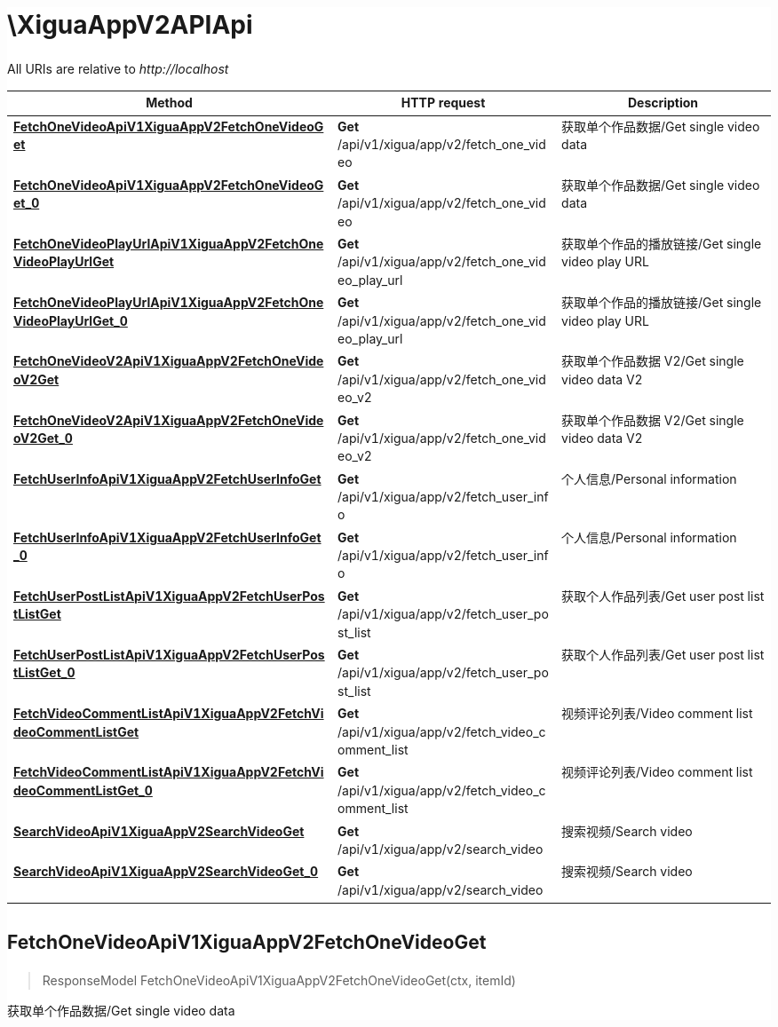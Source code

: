 # \XiguaAppV2APIApi

All URIs are relative to *http://localhost*

Method | HTTP request | Description
------------- | ------------- | -------------
[**FetchOneVideoApiV1XiguaAppV2FetchOneVideoGet**](XiguaAppV2APIApi.md#FetchOneVideoApiV1XiguaAppV2FetchOneVideoGet) | **Get** /api/v1/xigua/app/v2/fetch_one_video | 获取单个作品数据/Get single video data
[**FetchOneVideoApiV1XiguaAppV2FetchOneVideoGet_0**](XiguaAppV2APIApi.md#FetchOneVideoApiV1XiguaAppV2FetchOneVideoGet_0) | **Get** /api/v1/xigua/app/v2/fetch_one_video | 获取单个作品数据/Get single video data
[**FetchOneVideoPlayUrlApiV1XiguaAppV2FetchOneVideoPlayUrlGet**](XiguaAppV2APIApi.md#FetchOneVideoPlayUrlApiV1XiguaAppV2FetchOneVideoPlayUrlGet) | **Get** /api/v1/xigua/app/v2/fetch_one_video_play_url | 获取单个作品的播放链接/Get single video play URL
[**FetchOneVideoPlayUrlApiV1XiguaAppV2FetchOneVideoPlayUrlGet_0**](XiguaAppV2APIApi.md#FetchOneVideoPlayUrlApiV1XiguaAppV2FetchOneVideoPlayUrlGet_0) | **Get** /api/v1/xigua/app/v2/fetch_one_video_play_url | 获取单个作品的播放链接/Get single video play URL
[**FetchOneVideoV2ApiV1XiguaAppV2FetchOneVideoV2Get**](XiguaAppV2APIApi.md#FetchOneVideoV2ApiV1XiguaAppV2FetchOneVideoV2Get) | **Get** /api/v1/xigua/app/v2/fetch_one_video_v2 | 获取单个作品数据 V2/Get single video data V2
[**FetchOneVideoV2ApiV1XiguaAppV2FetchOneVideoV2Get_0**](XiguaAppV2APIApi.md#FetchOneVideoV2ApiV1XiguaAppV2FetchOneVideoV2Get_0) | **Get** /api/v1/xigua/app/v2/fetch_one_video_v2 | 获取单个作品数据 V2/Get single video data V2
[**FetchUserInfoApiV1XiguaAppV2FetchUserInfoGet**](XiguaAppV2APIApi.md#FetchUserInfoApiV1XiguaAppV2FetchUserInfoGet) | **Get** /api/v1/xigua/app/v2/fetch_user_info | 个人信息/Personal information
[**FetchUserInfoApiV1XiguaAppV2FetchUserInfoGet_0**](XiguaAppV2APIApi.md#FetchUserInfoApiV1XiguaAppV2FetchUserInfoGet_0) | **Get** /api/v1/xigua/app/v2/fetch_user_info | 个人信息/Personal information
[**FetchUserPostListApiV1XiguaAppV2FetchUserPostListGet**](XiguaAppV2APIApi.md#FetchUserPostListApiV1XiguaAppV2FetchUserPostListGet) | **Get** /api/v1/xigua/app/v2/fetch_user_post_list | 获取个人作品列表/Get user post list
[**FetchUserPostListApiV1XiguaAppV2FetchUserPostListGet_0**](XiguaAppV2APIApi.md#FetchUserPostListApiV1XiguaAppV2FetchUserPostListGet_0) | **Get** /api/v1/xigua/app/v2/fetch_user_post_list | 获取个人作品列表/Get user post list
[**FetchVideoCommentListApiV1XiguaAppV2FetchVideoCommentListGet**](XiguaAppV2APIApi.md#FetchVideoCommentListApiV1XiguaAppV2FetchVideoCommentListGet) | **Get** /api/v1/xigua/app/v2/fetch_video_comment_list | 视频评论列表/Video comment list
[**FetchVideoCommentListApiV1XiguaAppV2FetchVideoCommentListGet_0**](XiguaAppV2APIApi.md#FetchVideoCommentListApiV1XiguaAppV2FetchVideoCommentListGet_0) | **Get** /api/v1/xigua/app/v2/fetch_video_comment_list | 视频评论列表/Video comment list
[**SearchVideoApiV1XiguaAppV2SearchVideoGet**](XiguaAppV2APIApi.md#SearchVideoApiV1XiguaAppV2SearchVideoGet) | **Get** /api/v1/xigua/app/v2/search_video | 搜索视频/Search video
[**SearchVideoApiV1XiguaAppV2SearchVideoGet_0**](XiguaAppV2APIApi.md#SearchVideoApiV1XiguaAppV2SearchVideoGet_0) | **Get** /api/v1/xigua/app/v2/search_video | 搜索视频/Search video



## FetchOneVideoApiV1XiguaAppV2FetchOneVideoGet

> ResponseModel FetchOneVideoApiV1XiguaAppV2FetchOneVideoGet(ctx, itemId)

获取单个作品数据/Get single video data
